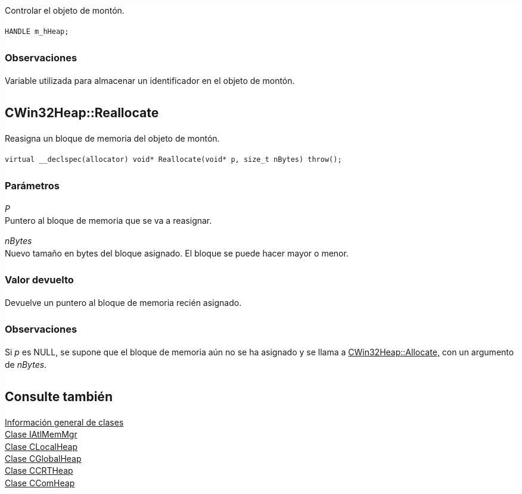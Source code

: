 Controlar el objeto de montón.

```
HANDLE m_hHeap;
```

### <a name="remarks"></a>Observaciones

Variable utilizada para almacenar un identificador en el objeto de montón.

## <a name="cwin32heapreallocate"></a><a name="reallocate"></a>CWin32Heap::Reallocate

Reasigna un bloque de memoria del objeto de montón.

```
virtual __declspec(allocator) void* Reallocate(void* p, size_t nBytes) throw();
```

### <a name="parameters"></a>Parámetros

*P*<br/>
Puntero al bloque de memoria que se va a reasignar.

*nBytes*<br/>
Nuevo tamaño en bytes del bloque asignado. El bloque se puede hacer mayor o menor.

### <a name="return-value"></a>Valor devuelto

Devuelve un puntero al bloque de memoria recién asignado.

### <a name="remarks"></a>Observaciones

Si *p* es NULL, se supone que el bloque de memoria aún no se ha asignado y se llama a [CWin32Heap::Allocate,](#allocate) con un argumento de *nBytes*.

## <a name="see-also"></a>Consulte también

[Información general de clases](../../atl/atl-class-overview.md)<br/>
[Clase IAtlMemMgr](../../atl/reference/iatlmemmgr-class.md)<br/>
[Clase CLocalHeap](../../atl/reference/clocalheap-class.md)<br/>
[Clase CGlobalHeap](../../atl/reference/cglobalheap-class.md)<br/>
[Clase CCRTHeap](../../atl/reference/ccrtheap-class.md)<br/>
[Clase CComHeap](../../atl/reference/ccomheap-class.md)
